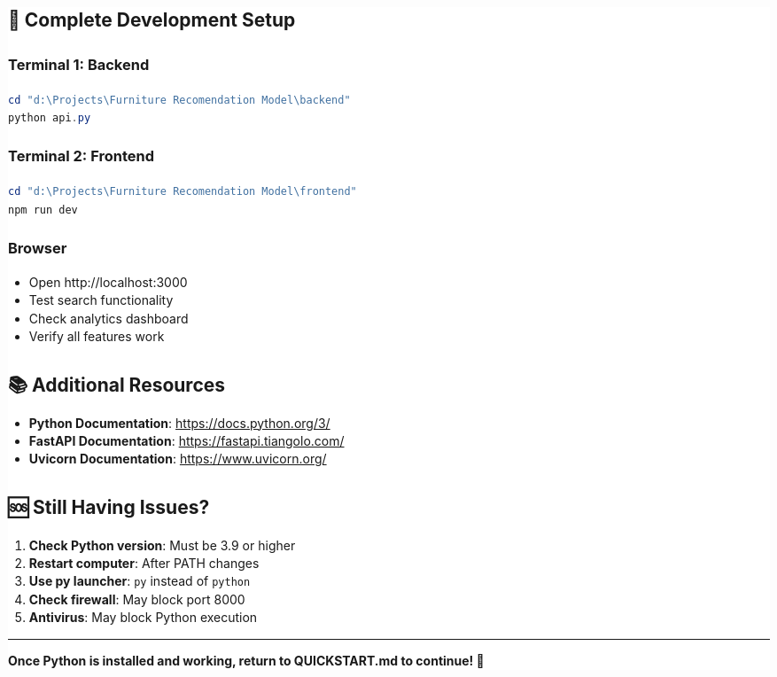 ## 🎯 Complete Development Setup

### Terminal 1: Backend
```powershell
cd "d:\Projects\Furniture Recomendation Model\backend"
python api.py
```

### Terminal 2: Frontend
```powershell
cd "d:\Projects\Furniture Recomendation Model\frontend"
npm run dev
```

### Browser
- Open http://localhost:3000
- Test search functionality
- Check analytics dashboard
- Verify all features work

## 📚 Additional Resources

- **Python Documentation**: https://docs.python.org/3/
- **FastAPI Documentation**: https://fastapi.tiangolo.com/
- **Uvicorn Documentation**: https://www.uvicorn.org/

## 🆘 Still Having Issues?

1. **Check Python version**: Must be 3.9 or higher
2. **Restart computer**: After PATH changes
3. **Use py launcher**: `py` instead of `python`
4. **Check firewall**: May block port 8000
5. **Antivirus**: May block Python execution

---

**Once Python is installed and working, return to QUICKSTART.md to continue! 🚀**
